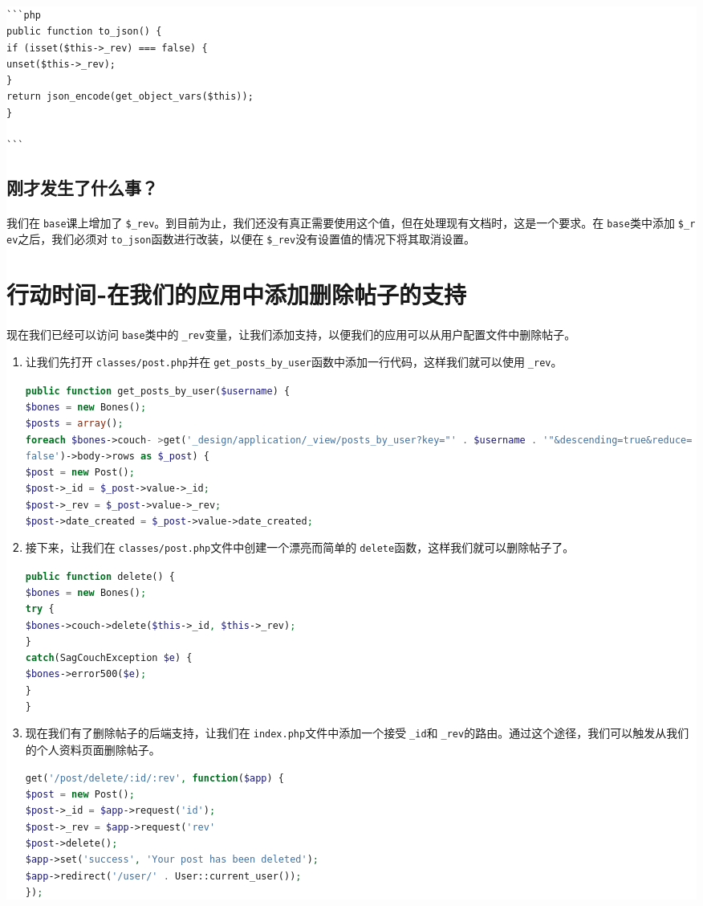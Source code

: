     ```php
    public function to_json() {
    if (isset($this->_rev) === false) {
    unset($this->_rev);
    } 
    return json_encode(get_object_vars($this));
    }

    ```

## 刚才发生了什么事？

我们在 `base`课上增加了 `$_rev`。到目前为止，我们还没有真正需要使用这个值，但在处理现有文档时，这是一个要求。在 `base`类中添加 `$_rev`之后，我们必须对 `to_json`函数进行改装，以便在 `$_rev`没有设置值的情况下将其取消设置。

# 行动时间-在我们的应用中添加删除帖子的支持

现在我们已经可以访问 `base`类中的 `_rev`变量，让我们添加支持，以便我们的应用可以从用户配置文件中删除帖子。

1.  让我们先打开 `classes/post.php`并在 `get_posts_by_user`函数中添加一行代码，这样我们就可以使用 `_rev`。

    ```php
    public function get_posts_by_user($username) {
    $bones = new Bones();
    $posts = array();
    foreach $bones->couch- >get('_design/application/_view/posts_by_user?key="' . $username . '"&descending=true&reduce=false')->body->rows as $_post) {
    $post = new Post();
    $post->_id = $_post->value->_id;
    $post->_rev = $_post->value->_rev; 
    $post->date_created = $_post->value->date_created;

    ```

2.  接下来，让我们在 `classes/post.php`文件中创建一个漂亮而简单的 `delete`函数，这样我们就可以删除帖子了。

    ```php
    public function delete() {
    $bones = new Bones();
    try {
    $bones->couch->delete($this->_id, $this->_rev);
    }
    catch(SagCouchException $e) {
    $bones->error500($e);
    }
    }

    ```

3.  现在我们有了删除帖子的后端支持，让我们在 `index.php`文件中添加一个接受 `_id`和 `_rev`的路由。通过这个途径，我们可以触发从我们的个人资料页面删除帖子。

    ```php
    get('/post/delete/:id/:rev', function($app) {
    $post = new Post();
    $post->_id = $app->request('id');
    $post->_rev = $app->request('rev'
    $post->delete();
    $app->set('success', 'Your post has been deleted');
    $app->redirect('/user/' . User::current_user());
    });
